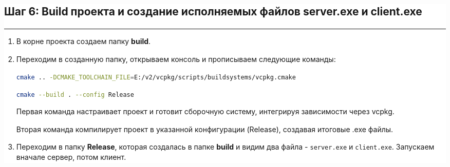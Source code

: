 ## Шаг 6: Build проекта и создание исполняемых файлов server.exe и client.exe

---

1. В корне проекта создаем папку **build**.

2. Переходим в созданную папку, открываем консоль и прописываем следующие команды:
   ```sh
   cmake .. -DCMAKE_TOOLCHAIN_FILE=E:/v2/vcpkg/scripts/buildsystems/vcpkg.cmake
   ```
   ```sh
   cmake --build . --config Release
   ```
   Первая команда настраивает проект и готовит сборочную систему, интегрируя зависимости через vcpkg.

   Вторая команда компилирует проект в указанной конфигурации (Release), создавая итоговые .exe файлы.


3. Переходим в папку **Release**, которая создалась в папке **build** и видим два файла - `server.exe` и `client.exe`. Запускаем вначале сервер, потом клиент.